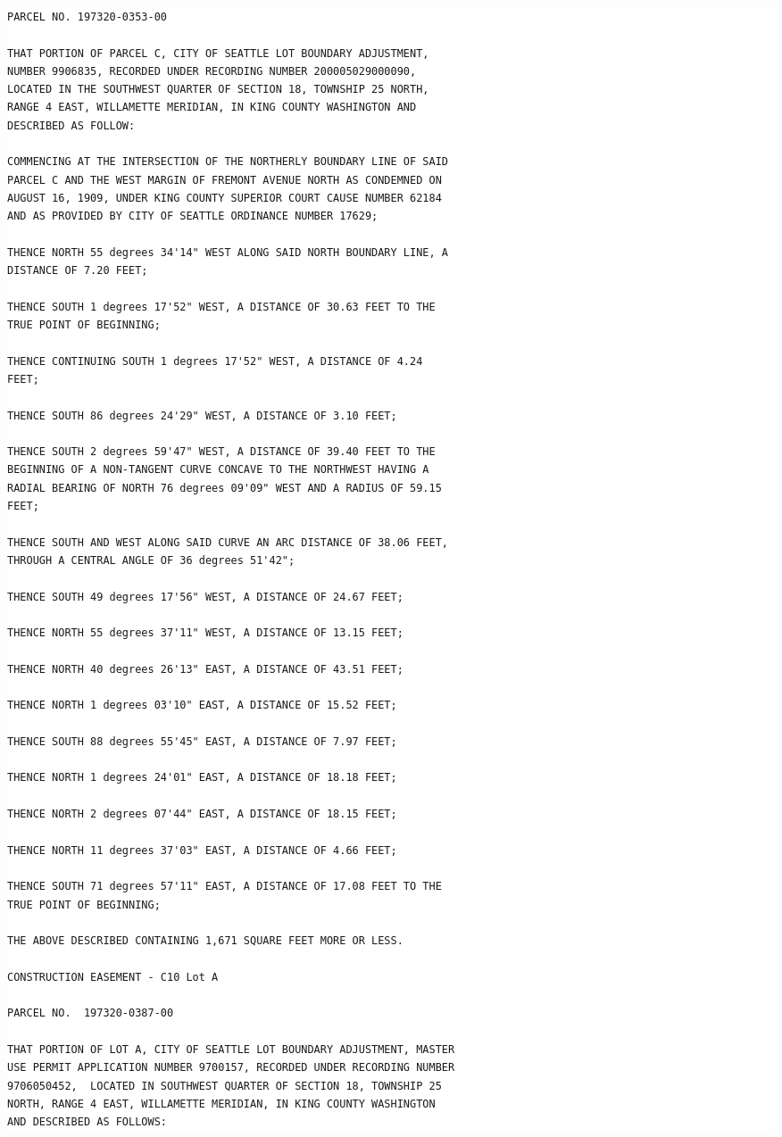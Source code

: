     PARCEL NO. 197320-0353-00  
  
    THAT PORTION OF PARCEL C, CITY OF SEATTLE LOT BOUNDARY ADJUSTMENT,  
    NUMBER 9906835, RECORDED UNDER RECORDING NUMBER 200005029000090,  
    LOCATED IN THE SOUTHWEST QUARTER OF SECTION 18, TOWNSHIP 25 NORTH,  
    RANGE 4 EAST, WILLAMETTE MERIDIAN, IN KING COUNTY WASHINGTON AND  
    DESCRIBED AS FOLLOW:  
  
    COMMENCING AT THE INTERSECTION OF THE NORTHERLY BOUNDARY LINE OF SAID  
    PARCEL C AND THE WEST MARGIN OF FREMONT AVENUE NORTH AS CONDEMNED ON  
    AUGUST 16, 1909, UNDER KING COUNTY SUPERIOR COURT CAUSE NUMBER 62184  
    AND AS PROVIDED BY CITY OF SEATTLE ORDINANCE NUMBER 17629;  
  
    THENCE NORTH 55 degrees 34'14" WEST ALONG SAID NORTH BOUNDARY LINE, A  
    DISTANCE OF 7.20 FEET;  
  
    THENCE SOUTH 1 degrees 17'52" WEST, A DISTANCE OF 30.63 FEET TO THE  
    TRUE POINT OF BEGINNING;  
  
    THENCE CONTINUING SOUTH 1 degrees 17'52" WEST, A DISTANCE OF 4.24  
    FEET;  
  
    THENCE SOUTH 86 degrees 24'29" WEST, A DISTANCE OF 3.10 FEET;  
  
    THENCE SOUTH 2 degrees 59'47" WEST, A DISTANCE OF 39.40 FEET TO THE  
    BEGINNING OF A NON-TANGENT CURVE CONCAVE TO THE NORTHWEST HAVING A  
    RADIAL BEARING OF NORTH 76 degrees 09'09" WEST AND A RADIUS OF 59.15  
    FEET;  
  
    THENCE SOUTH AND WEST ALONG SAID CURVE AN ARC DISTANCE OF 38.06 FEET,  
    THROUGH A CENTRAL ANGLE OF 36 degrees 51'42";  
  
    THENCE SOUTH 49 degrees 17'56" WEST, A DISTANCE OF 24.67 FEET;  
  
    THENCE NORTH 55 degrees 37'11" WEST, A DISTANCE OF 13.15 FEET;  
  
    THENCE NORTH 40 degrees 26'13" EAST, A DISTANCE OF 43.51 FEET;  
  
    THENCE NORTH 1 degrees 03'10" EAST, A DISTANCE OF 15.52 FEET;  
  
    THENCE SOUTH 88 degrees 55'45" EAST, A DISTANCE OF 7.97 FEET;  
  
    THENCE NORTH 1 degrees 24'01" EAST, A DISTANCE OF 18.18 FEET;  
  
    THENCE NORTH 2 degrees 07'44" EAST, A DISTANCE OF 18.15 FEET;  
  
    THENCE NORTH 11 degrees 37'03" EAST, A DISTANCE OF 4.66 FEET;  
  
    THENCE SOUTH 71 degrees 57'11" EAST, A DISTANCE OF 17.08 FEET TO THE  
    TRUE POINT OF BEGINNING;  
  
    THE ABOVE DESCRIBED CONTAINING 1,671 SQUARE FEET MORE OR LESS.  
  
    CONSTRUCTION EASEMENT - C10 Lot A  
  
    PARCEL NO.  197320-0387-00  
  
    THAT PORTION OF LOT A, CITY OF SEATTLE LOT BOUNDARY ADJUSTMENT, MASTER  
    USE PERMIT APPLICATION NUMBER 9700157, RECORDED UNDER RECORDING NUMBER  
    9706050452,  LOCATED IN SOUTHWEST QUARTER OF SECTION 18, TOWNSHIP 25  
    NORTH, RANGE 4 EAST, WILLAMETTE MERIDIAN, IN KING COUNTY WASHINGTON  
    AND DESCRIBED AS FOLLOWS:  
  